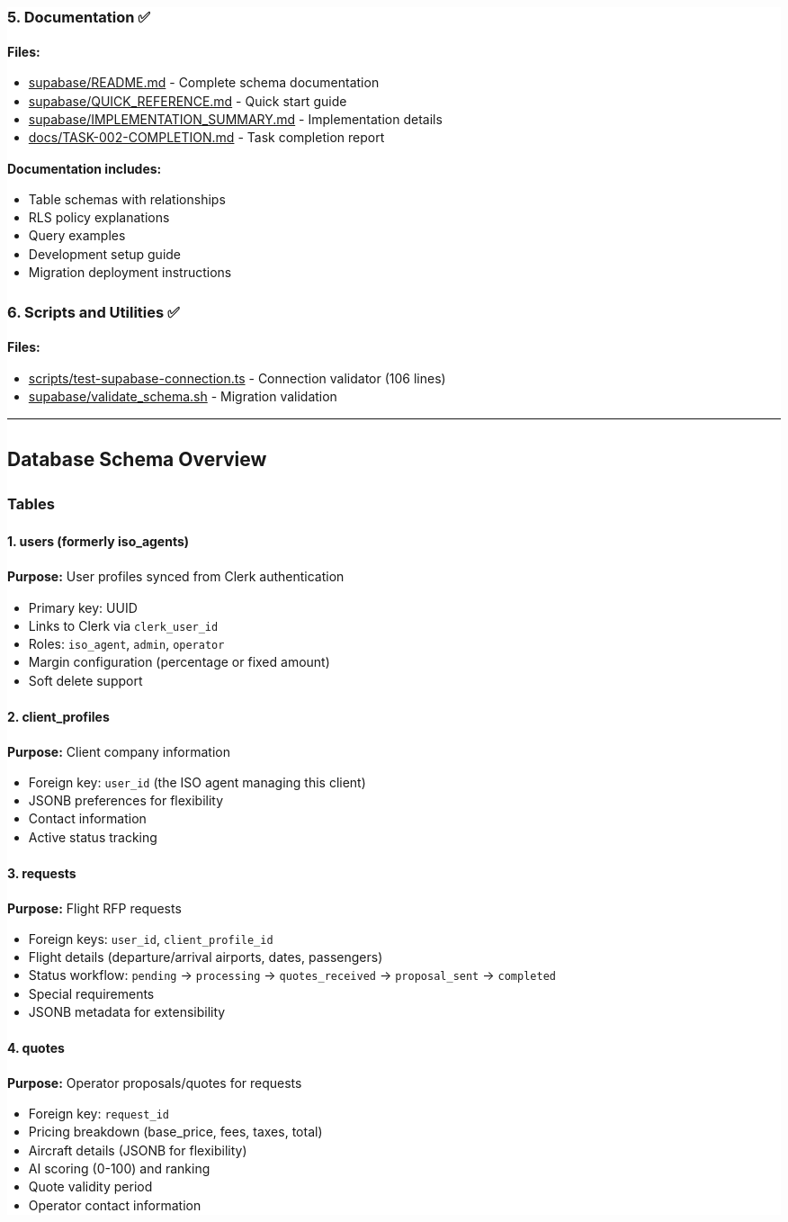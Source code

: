 ### 5. Documentation ✅
**Files:**
- [supabase/README.md](supabase/README.md) - Complete schema documentation
- [supabase/QUICK_REFERENCE.md](supabase/QUICK_REFERENCE.md) - Quick start guide
- [supabase/IMPLEMENTATION_SUMMARY.md](supabase/IMPLEMENTATION_SUMMARY.md) - Implementation details
- [docs/TASK-002-COMPLETION.md](docs/TASK-002-COMPLETION.md) - Task completion report

**Documentation includes:**
- Table schemas with relationships
- RLS policy explanations
- Query examples
- Development setup guide
- Migration deployment instructions

### 6. Scripts and Utilities ✅
**Files:**
- [scripts/test-supabase-connection.ts](scripts/test-supabase-connection.ts) - Connection validator (106 lines)
- [supabase/validate_schema.sh](supabase/validate_schema.sh) - Migration validation

---

## Database Schema Overview

### Tables

#### 1. users (formerly iso_agents)
**Purpose:** User profiles synced from Clerk authentication
- Primary key: UUID
- Links to Clerk via `clerk_user_id`
- Roles: `iso_agent`, `admin`, `operator`
- Margin configuration (percentage or fixed amount)
- Soft delete support

#### 2. client_profiles
**Purpose:** Client company information
- Foreign key: `user_id` (the ISO agent managing this client)
- JSONB preferences for flexibility
- Contact information
- Active status tracking

#### 3. requests
**Purpose:** Flight RFP requests
- Foreign keys: `user_id`, `client_profile_id`
- Flight details (departure/arrival airports, dates, passengers)
- Status workflow: `pending` → `processing` → `quotes_received` → `proposal_sent` → `completed`
- Special requirements
- JSONB metadata for extensibility

#### 4. quotes
**Purpose:** Operator proposals/quotes for requests
- Foreign key: `request_id`
- Pricing breakdown (base_price, fees, taxes, total)
- Aircraft details (JSONB for flexibility)
- AI scoring (0-100) and ranking
- Quote validity period
- Operator contact information
